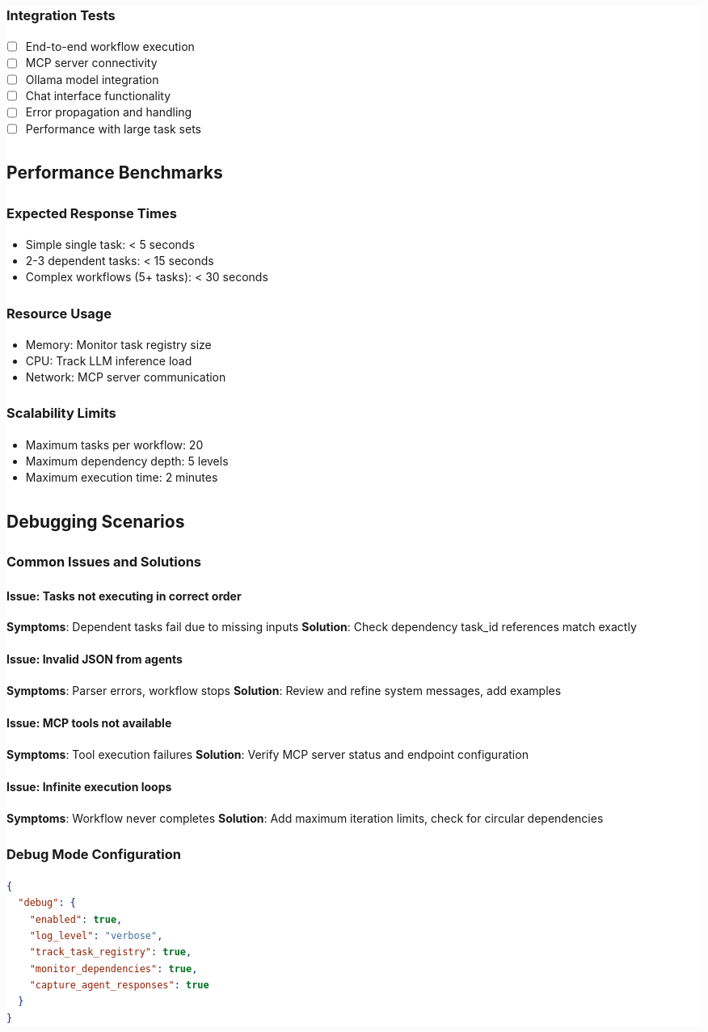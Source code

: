 ### Integration Tests
- [ ] End-to-end workflow execution
- [ ] MCP server connectivity
- [ ] Ollama model integration
- [ ] Chat interface functionality
- [ ] Error propagation and handling
- [ ] Performance with large task sets

## Performance Benchmarks

### Expected Response Times
- Simple single task: < 5 seconds
- 2-3 dependent tasks: < 15 seconds
- Complex workflows (5+ tasks): < 30 seconds

### Resource Usage
- Memory: Monitor task registry size
- CPU: Track LLM inference load
- Network: MCP server communication

### Scalability Limits
- Maximum tasks per workflow: 20
- Maximum dependency depth: 5 levels
- Maximum execution time: 2 minutes

## Debugging Scenarios

### Common Issues and Solutions

#### Issue: Tasks not executing in correct order
**Symptoms**: Dependent tasks fail due to missing inputs
**Solution**: Check dependency task_id references match exactly

#### Issue: Invalid JSON from agents
**Symptoms**: Parser errors, workflow stops
**Solution**: Review and refine system messages, add examples

#### Issue: MCP tools not available
**Symptoms**: Tool execution failures
**Solution**: Verify MCP server status and endpoint configuration

#### Issue: Infinite execution loops
**Symptoms**: Workflow never completes
**Solution**: Add maximum iteration limits, check for circular dependencies

### Debug Mode Configuration
```json
{
  "debug": {
    "enabled": true,
    "log_level": "verbose",
    "track_task_registry": true,
    "monitor_dependencies": true,
    "capture_agent_responses": true
  }
}
```
